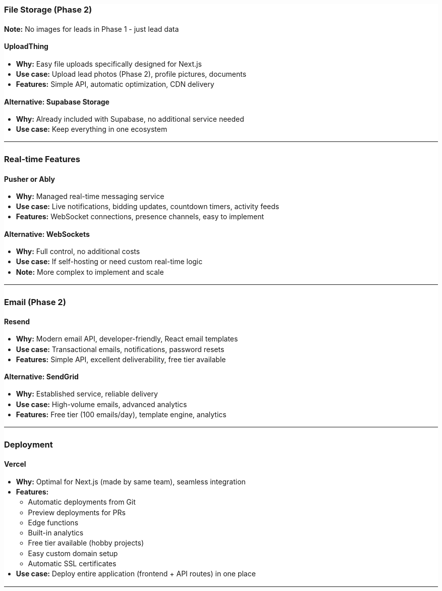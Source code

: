 
### **File Storage (Phase 2)**

**Note:** No images for leads in Phase 1 - just lead data

**UploadThing**
- **Why:** Easy file uploads specifically designed for Next.js
- **Use case:** Upload lead photos (Phase 2), profile pictures, documents
- **Features:** Simple API, automatic optimization, CDN delivery

**Alternative: Supabase Storage**
- **Why:** Already included with Supabase, no additional service needed
- **Use case:** Keep everything in one ecosystem

---

### **Real-time Features**

**Pusher or Ably**
- **Why:** Managed real-time messaging service
- **Use case:** Live notifications, bidding updates, countdown timers, activity feeds
- **Features:** WebSocket connections, presence channels, easy to implement

**Alternative: WebSockets**
- **Why:** Full control, no additional costs
- **Use case:** If self-hosting or need custom real-time logic
- **Note:** More complex to implement and scale

---

### **Email (Phase 2)**

**Resend**
- **Why:** Modern email API, developer-friendly, React email templates
- **Use case:** Transactional emails, notifications, password resets
- **Features:** Simple API, excellent deliverability, free tier available

**Alternative: SendGrid**
- **Why:** Established service, reliable delivery
- **Use case:** High-volume emails, advanced analytics
- **Features:** Free tier (100 emails/day), template engine, analytics

---

### **Deployment**

**Vercel**
- **Why:** Optimal for Next.js (made by same team), seamless integration
- **Features:**
  - Automatic deployments from Git
  - Preview deployments for PRs
  - Edge functions
  - Built-in analytics
  - Free tier available (hobby projects)
  - Easy custom domain setup
  - Automatic SSL certificates
- **Use case:** Deploy entire application (frontend + API routes) in one place

---